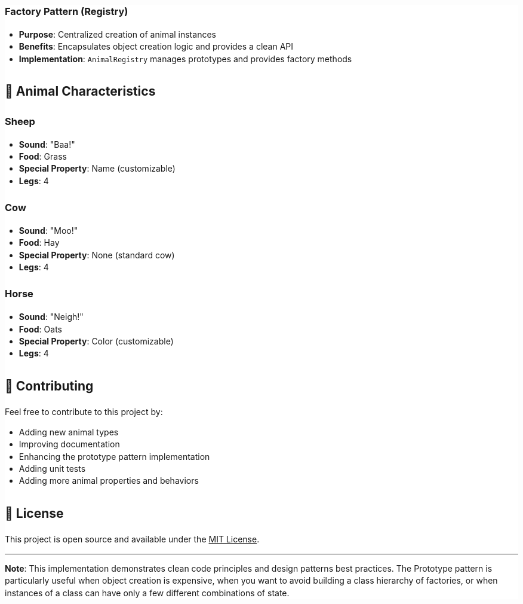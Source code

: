 ### Factory Pattern (Registry)
- **Purpose**: Centralized creation of animal instances
- **Benefits**: Encapsulates object creation logic and provides a clean API
- **Implementation**: `AnimalRegistry` manages prototypes and provides factory methods

## 🐾 Animal Characteristics

### Sheep
- **Sound**: "Baa!"
- **Food**: Grass
- **Special Property**: Name (customizable)
- **Legs**: 4

### Cow
- **Sound**: "Moo!"
- **Food**: Hay
- **Special Property**: None (standard cow)
- **Legs**: 4

### Horse
- **Sound**: "Neigh!"
- **Food**: Oats
- **Special Property**: Color (customizable)
- **Legs**: 4

## 🤝 Contributing

Feel free to contribute to this project by:
- Adding new animal types
- Improving documentation
- Enhancing the prototype pattern implementation
- Adding unit tests
- Adding more animal properties and behaviors

## 📄 License

This project is open source and available under the [MIT License](LICENSE).

---

**Note**: This implementation demonstrates clean code principles and design patterns best practices. The Prototype pattern is particularly useful when object creation is expensive, when you want to avoid building a class hierarchy of factories, or when instances of a class can have only a few different combinations of state.
